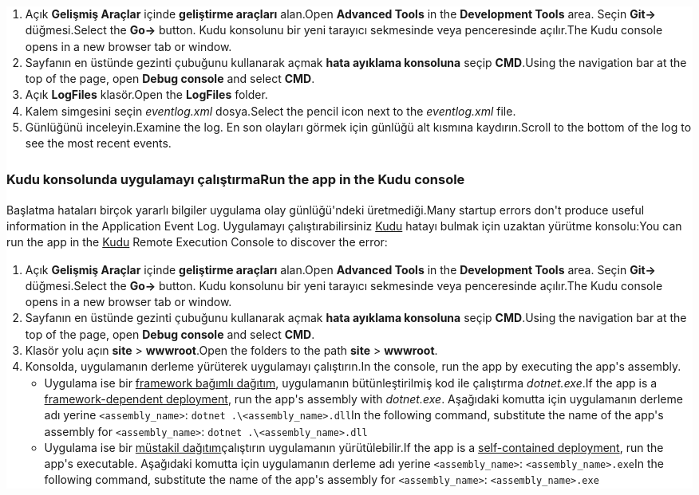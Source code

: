 1. <span data-ttu-id="3e338-142">Açık **Gelişmiş Araçlar** içinde **geliştirme araçları** alan.</span><span class="sxs-lookup"><span data-stu-id="3e338-142">Open **Advanced Tools** in the **Development Tools** area.</span></span> <span data-ttu-id="3e338-143">Seçin **Git&rarr;**  düğmesi.</span><span class="sxs-lookup"><span data-stu-id="3e338-143">Select the **Go&rarr;** button.</span></span> <span data-ttu-id="3e338-144">Kudu konsolunu bir yeni tarayıcı sekmesinde veya penceresinde açılır.</span><span class="sxs-lookup"><span data-stu-id="3e338-144">The Kudu console opens in a new browser tab or window.</span></span>
1. <span data-ttu-id="3e338-145">Sayfanın en üstünde gezinti çubuğunu kullanarak açmak **hata ayıklama konsoluna** seçip **CMD**.</span><span class="sxs-lookup"><span data-stu-id="3e338-145">Using the navigation bar at the top of the page, open **Debug console** and select **CMD**.</span></span>
1. <span data-ttu-id="3e338-146">Açık **LogFiles** klasör.</span><span class="sxs-lookup"><span data-stu-id="3e338-146">Open the **LogFiles** folder.</span></span>
1. <span data-ttu-id="3e338-147">Kalem simgesini seçin *eventlog.xml* dosya.</span><span class="sxs-lookup"><span data-stu-id="3e338-147">Select the pencil icon next to the *eventlog.xml* file.</span></span>
1. <span data-ttu-id="3e338-148">Günlüğünü inceleyin.</span><span class="sxs-lookup"><span data-stu-id="3e338-148">Examine the log.</span></span> <span data-ttu-id="3e338-149">En son olayları görmek için günlüğü alt kısmına kaydırın.</span><span class="sxs-lookup"><span data-stu-id="3e338-149">Scroll to the bottom of the log to see the most recent events.</span></span>

### <a name="run-the-app-in-the-kudu-console"></a><span data-ttu-id="3e338-150">Kudu konsolunda uygulamayı çalıştırma</span><span class="sxs-lookup"><span data-stu-id="3e338-150">Run the app in the Kudu console</span></span>

<span data-ttu-id="3e338-151">Başlatma hataları birçok yararlı bilgiler uygulama olay günlüğü'ndeki üretmediği.</span><span class="sxs-lookup"><span data-stu-id="3e338-151">Many startup errors don't produce useful information in the Application Event Log.</span></span> <span data-ttu-id="3e338-152">Uygulamayı çalıştırabilirsiniz [Kudu](https://github.com/projectkudu/kudu/wiki) hatayı bulmak için uzaktan yürütme konsolu:</span><span class="sxs-lookup"><span data-stu-id="3e338-152">You can run the app in the [Kudu](https://github.com/projectkudu/kudu/wiki) Remote Execution Console to discover the error:</span></span>

1. <span data-ttu-id="3e338-153">Açık **Gelişmiş Araçlar** içinde **geliştirme araçları** alan.</span><span class="sxs-lookup"><span data-stu-id="3e338-153">Open **Advanced Tools** in the **Development Tools** area.</span></span> <span data-ttu-id="3e338-154">Seçin **Git&rarr;**  düğmesi.</span><span class="sxs-lookup"><span data-stu-id="3e338-154">Select the **Go&rarr;** button.</span></span> <span data-ttu-id="3e338-155">Kudu konsolunu bir yeni tarayıcı sekmesinde veya penceresinde açılır.</span><span class="sxs-lookup"><span data-stu-id="3e338-155">The Kudu console opens in a new browser tab or window.</span></span>
1. <span data-ttu-id="3e338-156">Sayfanın en üstünde gezinti çubuğunu kullanarak açmak **hata ayıklama konsoluna** seçip **CMD**.</span><span class="sxs-lookup"><span data-stu-id="3e338-156">Using the navigation bar at the top of the page, open **Debug console** and select **CMD**.</span></span>
1. <span data-ttu-id="3e338-157">Klasör yolu açın **site** > **wwwroot**.</span><span class="sxs-lookup"><span data-stu-id="3e338-157">Open the folders to the path **site** > **wwwroot**.</span></span>
1. <span data-ttu-id="3e338-158">Konsolda, uygulamanın derleme yürüterek uygulamayı çalıştırın.</span><span class="sxs-lookup"><span data-stu-id="3e338-158">In the console, run the app by executing the app's assembly.</span></span>
   * <span data-ttu-id="3e338-159">Uygulama ise bir [framework bağımlı dağıtım](/dotnet/core/deploying/#framework-dependent-deployments-fdd), uygulamanın bütünleştirilmiş kod ile çalıştırma *dotnet.exe*.</span><span class="sxs-lookup"><span data-stu-id="3e338-159">If the app is a [framework-dependent deployment](/dotnet/core/deploying/#framework-dependent-deployments-fdd), run the app's assembly with *dotnet.exe*.</span></span> <span data-ttu-id="3e338-160">Aşağıdaki komutta için uygulamanın derleme adı yerine `<assembly_name>`: `dotnet .\<assembly_name>.dll`</span><span class="sxs-lookup"><span data-stu-id="3e338-160">In the following command, substitute the name of the app's assembly for `<assembly_name>`: `dotnet .\<assembly_name>.dll`</span></span>
   * <span data-ttu-id="3e338-161">Uygulama ise bir [müstakil dağıtım](/dotnet/core/deploying/#self-contained-deployments-scd)çalıştırın uygulamanın yürütülebilir.</span><span class="sxs-lookup"><span data-stu-id="3e338-161">If the app is a [self-contained deployment](/dotnet/core/deploying/#self-contained-deployments-scd), run the app's executable.</span></span> <span data-ttu-id="3e338-162">Aşağıdaki komutta için uygulamanın derleme adı yerine `<assembly_name>`: `<assembly_name>.exe`</span><span class="sxs-lookup"><span data-stu-id="3e338-162">In the following command, substitute the name of the app's assembly for `<assembly_name>`: `<assembly_name>.exe`</span></span>